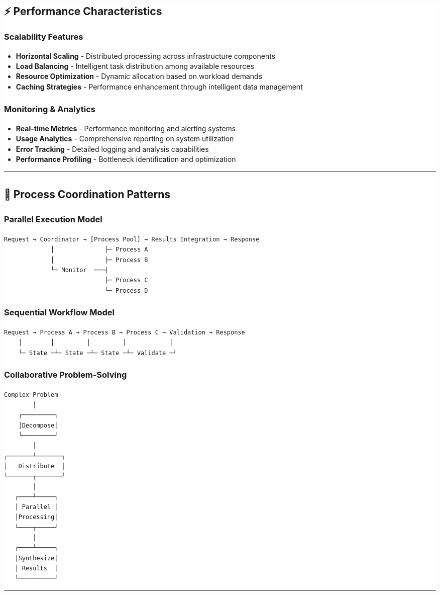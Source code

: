
## ⚡ Performance Characteristics

### Scalability Features
- **Horizontal Scaling** - Distributed processing across infrastructure components
- **Load Balancing** - Intelligent task distribution among available resources
- **Resource Optimization** - Dynamic allocation based on workload demands
- **Caching Strategies** - Performance enhancement through intelligent data management

### Monitoring & Analytics
- **Real-time Metrics** - Performance monitoring and alerting systems
- **Usage Analytics** - Comprehensive reporting on system utilization
- **Error Tracking** - Detailed logging and analysis capabilities
- **Performance Profiling** - Bottleneck identification and optimization

---

## 🔄 Process Coordination Patterns

### Parallel Execution Model
```
Request → Coordinator → [Process Pool] → Results Integration → Response
             │              ├─ Process A
             │              ├─ Process B  
             └─ Monitor  ───┤
                            ├─ Process C
                            └─ Process D
```

### Sequential Workflow Model
```
Request → Process A → Process B → Process C → Validation → Response
    │        │         │         │            │
    └─ State ─┴─ State ─┴─ State ─┴─ Validate ─┘
```

### Collaborative Problem-Solving
```
Complex Problem
        │
    ┌─────────┐
    │Decompose│
    └─────────┘
        │
┌───────┴───────┐
│   Distribute  │
└───────┬───────┘
        │
   ┌────┴─────┐
   │ Parallel │
   │Processing│
   └────┬─────┘
        │
   ┌────┴─────┐
   │Synthesize│
   │ Results  │
   └──────────┘
```

---